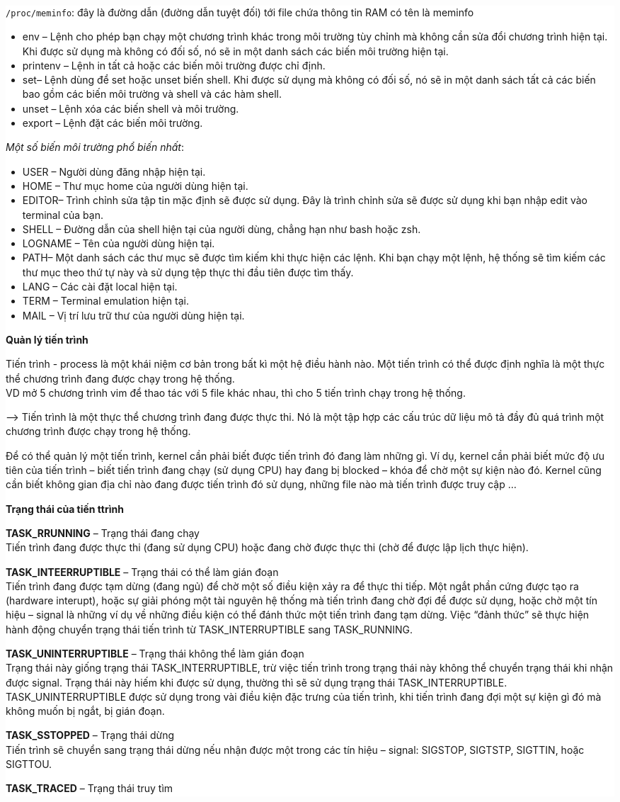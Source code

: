 ```/proc/meminfo```: đây là đường dẫn (đường dẫn tuyệt đối) tới file chứa thông tin RAM có tên là meminfo  
  
-  env – Lệnh cho phép bạn chạy một chương trình khác trong môi trường tùy chỉnh mà không cần sửa đổi chương trình hiện tại. Khi được sử dụng mà không có đối số, nó sẽ in một danh sách các biến môi trường hiện tại.  
-  printenv – Lệnh in tất cả hoặc các biến môi trường được chỉ định.  
-  set– Lệnh dùng để set hoặc unset biến shell. Khi được sử dụng mà không có đối số, nó sẽ in một danh sách tất cả các biến bao gồm các biến môi trường và shell và các hàm shell. 
-  unset – Lệnh xóa các biến shell và môi trường.
-  export – Lệnh đặt các biến môi trường.  
  
*Một số biến môi trường phổ biến nhất*:  
  
-  USER – Người dùng đăng nhập hiện tại.  
-  HOME – Thư mục home của người dùng hiện tại.  
-  EDITOR– Trình chỉnh sửa tập tin mặc định sẽ được sử dụng. Đây là trình chỉnh sửa sẽ được sử dụng khi bạn nhập edit vào terminal của bạn.  
-  SHELL – Đường dẫn của shell hiện tại của người dùng, chẳng hạn như bash hoặc zsh.  
-  LOGNAME – Tên của người dùng hiện tại.  
-  PATH– Một danh sách các thư mục sẽ được tìm kiếm khi thực hiện các lệnh. Khi bạn chạy một lệnh, hệ thống sẽ tìm kiếm các thư mục theo thứ tự này và sử dụng tệp thực thi đầu tiên được tìm thấy.  
-  LANG – Các cài đặt local hiện tại.  
-  TERM – Terminal emulation hiện tại.  
-  MAIL – Vị trí lưu trữ thư của người dùng hiện tại.  

**Quản lý tiến trình**  
  
Tiến trình - process là một khái niệm cơ bản trong bất kì một hệ điều hành nào. Một tiến trình có thể được định nghĩa là một thực thể chương trình đang được chạy trong hệ thống.  
VD mở 5 chương trình vim để thao tác với 5 file khác nhau, thì cho 5 tiến trình chạy trong hệ thống.  
  
--> Tiến trình là một thực thể chương trình đang được thực thi. Nó là một tập hợp các cấu trúc dữ liệu mô tả đầy đủ quá trình một chương trình được chạy trong hệ thống.  
  
Để có thể quản lý một tiến trình, kernel cần phải biết được tiến trình đó đang làm những gì. Ví dụ, kernel cần phải biết mức độ ưu tiên của tiến trình – biết tiến trình đang chạy (sử dụng CPU) hay đang bị blocked – khóa để chờ một sự kiện nào đó. Kernel cũng cần biết không gian địa chỉ nào đang được tiến trình đó sử dụng, những file nào mà tiến trình được truy cập …  

**Trạng thái của tiến ttrình**  
  
**TASK_RRUNNING** – Trạng thái đang chạy  
Tiến trình đang được thực thi (đang sử dụng CPU) hoặc đang chờ được thực thi (chờ để được lập lịch thực hiện).  
  
**TASK_INTEERRUPTIBLE** – Trạng thái có thể làm gián đoạn  
Tiến trình đang được tạm dừng (đang ngủ) để chờ một số điều kiện xảy ra để thực thi tiếp. Một ngắt phần cứng được tạo ra (hardware interupt), hoặc sự giải phóng một tài nguyên hệ thống mà tiến trình đang chờ đợi để được sử dụng, hoặc chờ một tín hiệu – signal là những ví dụ về những điều kiện có thể đánh thức một tiến trình đang tạm dừng. Việc “đảnh thức” sẽ thực hiện hành động chuyển trạng thái tiến trình từ TASK_INTERRUPTIBLE sang TASK_RUNNING.  
  
**TASK_UNINTERRUPTIBLE** – Trạng thái không thể làm gián đoạn  
Trạng thái này giống trạng thái TASK_INTERRUPTIBLE, trừ việc tiến trình trong trạng thái này không thể chuyển trạng thái khi nhận được signal. Trạng thái này hiếm khi được sử dụng, thường thì sẽ sử dụng trạng thái TASK_INTERRUPTIBLE. TASK_UNINTERRUPTIBLE được sử dụng trong vài điều kiện đặc trưng của tiến trình, khi tiến trình đang đợi một sự kiện gì đó mà không muốn bị ngắt, bị gián đoạn.  
  
**TASK_SSTOPPED** – Trạng thái dừng  
Tiến trình sẽ chuyển sang trạng thái dừng nếu nhận được một trong các tín hiệu – signal: SIGSTOP, SIGTSTP, SIGTTIN, hoặc SIGTTOU.  
  
**TASK_TRACED** – Trạng thái truy tìm  
```